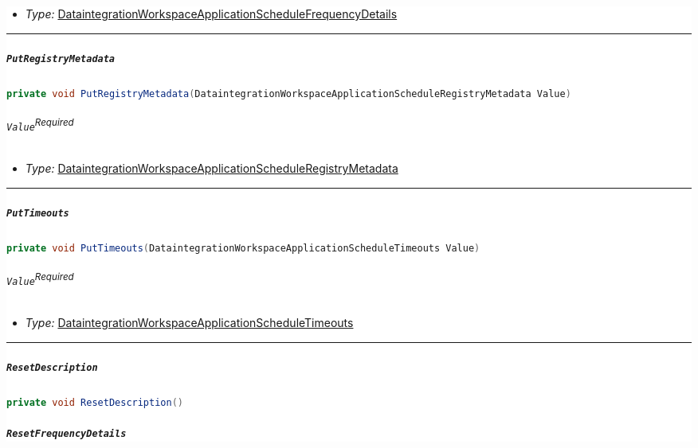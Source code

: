 - *Type:* <a href="#rhizo-co-terraform-provider-oci.dataintegrationWorkspaceApplicationSchedule.DataintegrationWorkspaceApplicationScheduleFrequencyDetails">DataintegrationWorkspaceApplicationScheduleFrequencyDetails</a>

---

##### `PutRegistryMetadata` <a name="PutRegistryMetadata" id="rhizo-co-terraform-provider-oci.dataintegrationWorkspaceApplicationSchedule.DataintegrationWorkspaceApplicationSchedule.putRegistryMetadata"></a>

```csharp
private void PutRegistryMetadata(DataintegrationWorkspaceApplicationScheduleRegistryMetadata Value)
```

###### `Value`<sup>Required</sup> <a name="Value" id="rhizo-co-terraform-provider-oci.dataintegrationWorkspaceApplicationSchedule.DataintegrationWorkspaceApplicationSchedule.putRegistryMetadata.parameter.value"></a>

- *Type:* <a href="#rhizo-co-terraform-provider-oci.dataintegrationWorkspaceApplicationSchedule.DataintegrationWorkspaceApplicationScheduleRegistryMetadata">DataintegrationWorkspaceApplicationScheduleRegistryMetadata</a>

---

##### `PutTimeouts` <a name="PutTimeouts" id="rhizo-co-terraform-provider-oci.dataintegrationWorkspaceApplicationSchedule.DataintegrationWorkspaceApplicationSchedule.putTimeouts"></a>

```csharp
private void PutTimeouts(DataintegrationWorkspaceApplicationScheduleTimeouts Value)
```

###### `Value`<sup>Required</sup> <a name="Value" id="rhizo-co-terraform-provider-oci.dataintegrationWorkspaceApplicationSchedule.DataintegrationWorkspaceApplicationSchedule.putTimeouts.parameter.value"></a>

- *Type:* <a href="#rhizo-co-terraform-provider-oci.dataintegrationWorkspaceApplicationSchedule.DataintegrationWorkspaceApplicationScheduleTimeouts">DataintegrationWorkspaceApplicationScheduleTimeouts</a>

---

##### `ResetDescription` <a name="ResetDescription" id="rhizo-co-terraform-provider-oci.dataintegrationWorkspaceApplicationSchedule.DataintegrationWorkspaceApplicationSchedule.resetDescription"></a>

```csharp
private void ResetDescription()
```

##### `ResetFrequencyDetails` <a name="ResetFrequencyDetails" id="rhizo-co-terraform-provider-oci.dataintegrationWorkspaceApplicationSchedule.DataintegrationWorkspaceApplicationSchedule.resetFrequencyDetails"></a>
